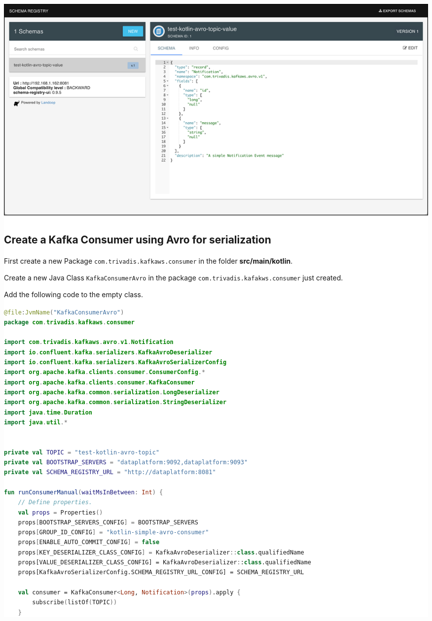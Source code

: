 ![Alt Image Text](./images/schema-registry-ui-schema-details.png "Schema Registry UI")

## Create a Kafka Consumer using Avro for serialization

First create a new Package `com.trivadis.kafkaws.consumer` in the folder **src/main/kotlin**.

Create a new Java Class `KafkaConsumerAvro` in the package `com.trivadis.kafakws.consumer` just created.

Add the following code to the empty class.

```kotlin
@file:JvmName("KafkaConsumerAvro")
package com.trivadis.kafkaws.consumer

import com.trivadis.kafkaws.avro.v1.Notification
import io.confluent.kafka.serializers.KafkaAvroDeserializer
import io.confluent.kafka.serializers.KafkaAvroSerializerConfig
import org.apache.kafka.clients.consumer.ConsumerConfig.*
import org.apache.kafka.clients.consumer.KafkaConsumer
import org.apache.kafka.common.serialization.LongDeserializer
import org.apache.kafka.common.serialization.StringDeserializer
import java.time.Duration
import java.util.*


private val TOPIC = "test-kotlin-avro-topic"
private val BOOTSTRAP_SERVERS = "dataplatform:9092,dataplatform:9093"
private val SCHEMA_REGISTRY_URL = "http://dataplatform:8081"

fun runConsumerManual(waitMsInBetween: Int) {
    // Define properties.
    val props = Properties()
    props[BOOTSTRAP_SERVERS_CONFIG] = BOOTSTRAP_SERVERS
    props[GROUP_ID_CONFIG] = "kotlin-simple-avro-consumer"
    props[ENABLE_AUTO_COMMIT_CONFIG] = false
    props[KEY_DESERIALIZER_CLASS_CONFIG] = KafkaAvroDeserializer::class.qualifiedName
    props[VALUE_DESERIALIZER_CLASS_CONFIG] = KafkaAvroDeserializer::class.qualifiedName
    props[KafkaAvroSerializerConfig.SCHEMA_REGISTRY_URL_CONFIG] = SCHEMA_REGISTRY_URL

    val consumer = KafkaConsumer<Long, Notification>(props).apply {
        subscribe(listOf(TOPIC))
    }
```